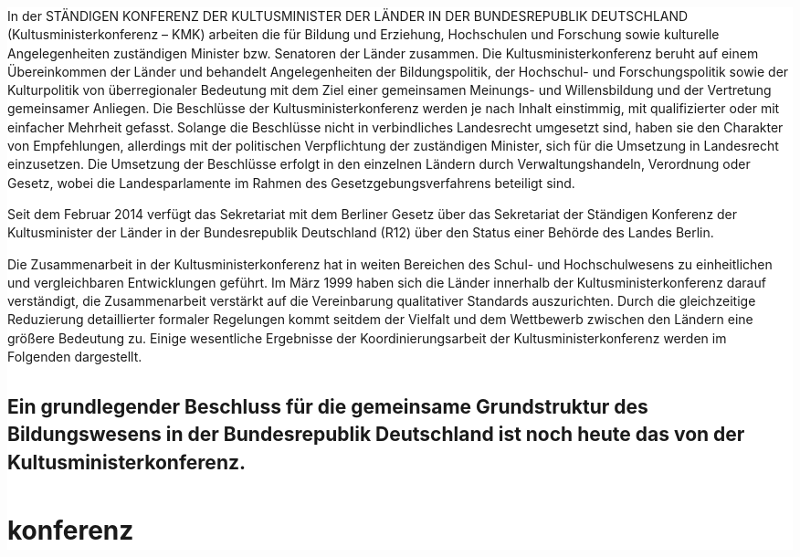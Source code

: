 In der STÄNDIGEN KONFERENZ DER KULTUSMINISTER DER LÄNDER IN DER BUNDESREPUBLIK DEUTSCHLAND (Kultusministerkonferenz – KMK) arbeiten die für Bildung und Erziehung, Hochschulen und Forschung sowie kulturelle Angelegenheiten zuständigen Minister bzw. Senatoren der Länder zusammen. Die Kultusministerkonferenz beruht auf einem Übereinkommen der Länder und behandelt Angelegenheiten der Bildungspolitik, der Hochschul- und Forschungspolitik sowie der Kulturpolitik von überregionaler Bedeutung mit dem Ziel einer gemeinsamen Meinungs- und Willensbildung und der Vertretung gemeinsamer Anliegen. Die Beschlüsse der Kultusministerkonferenz werden je nach Inhalt einstimmig, mit qualifizierter oder mit einfacher Mehrheit gefasst. Solange die Beschlüsse nicht in verbindliches Landesrecht umgesetzt sind, haben sie den Charakter von Empfehlungen, allerdings mit der politischen Verpflichtung der zuständigen Minister, sich für die Umsetzung in Landesrecht einzusetzen. Die Umsetzung der Beschlüsse erfolgt in den einzelnen Ländern durch Verwaltungshandeln, Verordnung oder Gesetz, wobei die Landesparlamente im Rahmen des Gesetzgebungsverfahrens beteiligt sind.

Seit dem Februar 2014 verfügt das Sekretariat mit dem Berliner Gesetz über das Sekretariat der Ständigen Konferenz der Kultusminister der Länder in der Bundesrepublik Deutschland (R12) über den Status einer Behörde des Landes Berlin.

Die Zusammenarbeit in der Kultusministerkonferenz hat in weiten Bereichen des Schul- und Hochschulwesens zu einheitlichen und vergleichbaren Entwicklungen geführt. Im März 1999 haben sich die Länder innerhalb der Kultusministerkonferenz darauf verständigt, die Zusammenarbeit verstärkt auf die Vereinbarung qualitativer Standards auszurichten. Durch die gleichzeitige Reduzierung detaillierter formaler Regelungen kommt seitdem der Vielfalt und dem Wettbewerb zwischen den Ländern eine größere Bedeutung zu. Einige wesentliche Ergebnisse der Koordinierungsarbeit der Kultusministerkonferenz werden im Folgenden dargestellt.

Ein grundlegender Beschluss für die gemeinsame Grundstruktur des Bildungswesens in der Bundesrepublik Deutschland ist noch heute das von der Kultusministerkonferenz.
---
# konferenz
